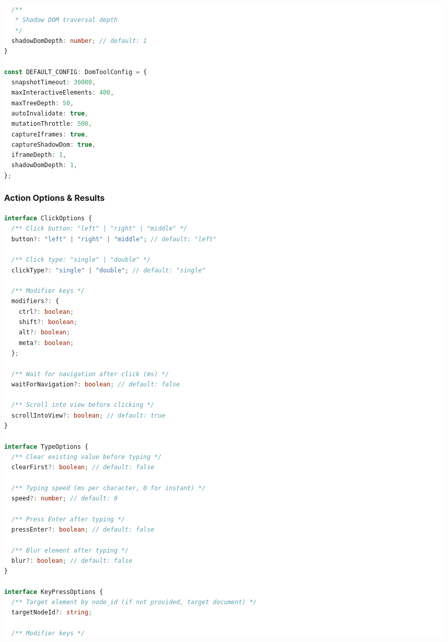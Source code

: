 ```typescript
  /**
   * Shadow DOM traversal depth
   */
  shadowDomDepth: number; // default: 1
}

const DEFAULT_CONFIG: DomToolConfig = {
  snapshotTimeout: 30000,
  maxInteractiveElements: 400,
  maxTreeDepth: 50,
  autoInvalidate: true,
  mutationThrottle: 500,
  captureIframes: true,
  captureShadowDom: true,
  iframeDepth: 1,
  shadowDomDepth: 1,
};
```

### Action Options & Results

```typescript
interface ClickOptions {
  /** Click button: "left" | "right" | "middle" */
  button?: "left" | "right" | "middle"; // default: "left"

  /** Click type: "single" | "double" */
  clickType?: "single" | "double"; // default: "single"

  /** Modifier keys */
  modifiers?: {
    ctrl?: boolean;
    shift?: boolean;
    alt?: boolean;
    meta?: boolean;
  };

  /** Wait for navigation after click (ms) */
  waitForNavigation?: boolean; // default: false

  /** Scroll into view before clicking */
  scrollIntoView?: boolean; // default: true
}

interface TypeOptions {
  /** Clear existing value before typing */
  clearFirst?: boolean; // default: false

  /** Typing speed (ms per character, 0 for instant) */
  speed?: number; // default: 0

  /** Press Enter after typing */
  pressEnter?: boolean; // default: false

  /** Blur element after typing */
  blur?: boolean; // default: false
}

interface KeyPressOptions {
  /** Target element by node_id (if not provided, target document) */
  targetNodeId?: string;

  /** Modifier keys */
```